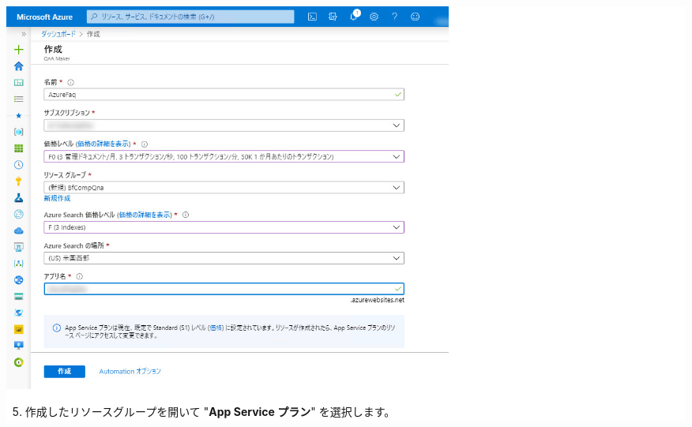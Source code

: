    <img src="./images/04/azure_create_qna.jpg" width="560px" />

5. 作成したリソースグループを開いて "**App Service プラン**" を選択します。

